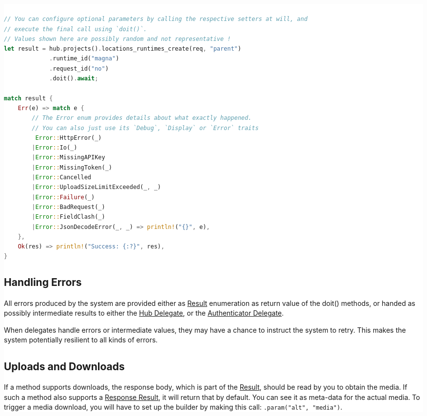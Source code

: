 ```Rust

// You can configure optional parameters by calling the respective setters at will, and
// execute the final call using `doit()`.
// Values shown here are possibly random and not representative !
let result = hub.projects().locations_runtimes_create(req, "parent")
             .runtime_id("magna")
             .request_id("no")
             .doit().await;

match result {
    Err(e) => match e {
        // The Error enum provides details about what exactly happened.
        // You can also just use its `Debug`, `Display` or `Error` traits
         Error::HttpError(_)
        |Error::Io(_)
        |Error::MissingAPIKey
        |Error::MissingToken(_)
        |Error::Cancelled
        |Error::UploadSizeLimitExceeded(_, _)
        |Error::Failure(_)
        |Error::BadRequest(_)
        |Error::FieldClash(_)
        |Error::JsonDecodeError(_, _) => println!("{}", e),
    },
    Ok(res) => println!("Success: {:?}", res),
}

```
## Handling Errors

All errors produced by the system are provided either as [Result](https://docs.rs/google-notebooks1/7.0.0+20240613/google_notebooks1/common::Result) enumeration as return value of
the doit() methods, or handed as possibly intermediate results to either the
[Hub Delegate](https://docs.rs/google-notebooks1/7.0.0+20240613/google_notebooks1/common::Delegate), or the [Authenticator Delegate](https://docs.rs/yup-oauth2/*/yup_oauth2/trait.AuthenticatorDelegate.html).

When delegates handle errors or intermediate values, they may have a chance to instruct the system to retry. This
makes the system potentially resilient to all kinds of errors.

## Uploads and Downloads
If a method supports downloads, the response body, which is part of the [Result](https://docs.rs/google-notebooks1/7.0.0+20240613/google_notebooks1/common::Result), should be
read by you to obtain the media.
If such a method also supports a [Response Result](https://docs.rs/google-notebooks1/7.0.0+20240613/google_notebooks1/common::ResponseResult), it will return that by default.
You can see it as meta-data for the actual media. To trigger a media download, you will have to set up the builder by making
this call: `.param("alt", "media")`.
